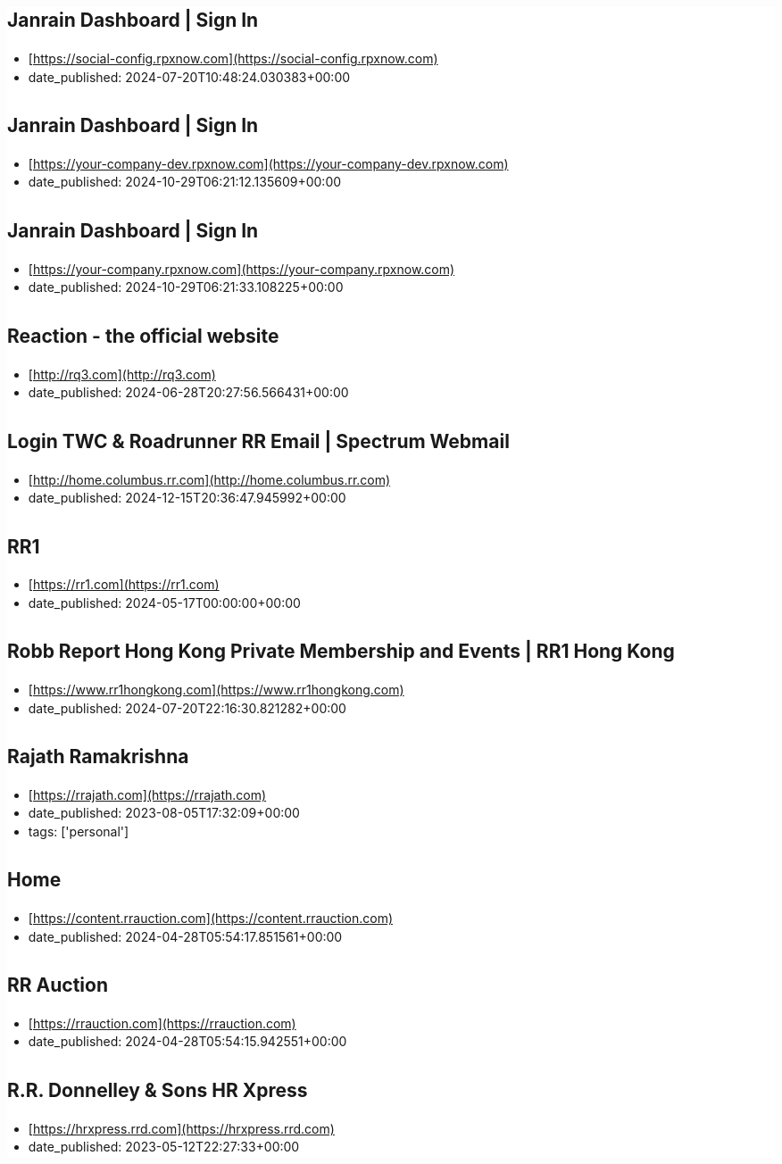 ## Janrain Dashboard | Sign In
 - [https://social-config.rpxnow.com](https://social-config.rpxnow.com)
 - date_published: 2024-07-20T10:48:24.030383+00:00

 ## Janrain Dashboard | Sign In
 - [https://your-company-dev.rpxnow.com](https://your-company-dev.rpxnow.com)
 - date_published: 2024-10-29T06:21:12.135609+00:00

 ## Janrain Dashboard | Sign In
 - [https://your-company.rpxnow.com](https://your-company.rpxnow.com)
 - date_published: 2024-10-29T06:21:33.108225+00:00

 ## Reaction - the official website
 - [http://rq3.com](http://rq3.com)
 - date_published: 2024-06-28T20:27:56.566431+00:00

 ## Login TWC & Roadrunner RR Email | Spectrum Webmail
 - [http://home.columbus.rr.com](http://home.columbus.rr.com)
 - date_published: 2024-12-15T20:36:47.945992+00:00

 ## RR1
 - [https://rr1.com](https://rr1.com)
 - date_published: 2024-05-17T00:00:00+00:00

 ## Robb Report Hong Kong Private Membership and Events | RR1 Hong Kong
 - [https://www.rr1hongkong.com](https://www.rr1hongkong.com)
 - date_published: 2024-07-20T22:16:30.821282+00:00

 ## Rajath Ramakrishna
 - [https://rrajath.com](https://rrajath.com)
 - date_published: 2023-08-05T17:32:09+00:00
 - tags: ['personal']

 ## Home
 - [https://content.rrauction.com](https://content.rrauction.com)
 - date_published: 2024-04-28T05:54:17.851561+00:00

 ## RR Auction
 - [https://rrauction.com](https://rrauction.com)
 - date_published: 2024-04-28T05:54:15.942551+00:00

 ## R.R. Donnelley & Sons HR Xpress
 - [https://hrxpress.rrd.com](https://hrxpress.rrd.com)
 - date_published: 2023-05-12T22:27:33+00:00
